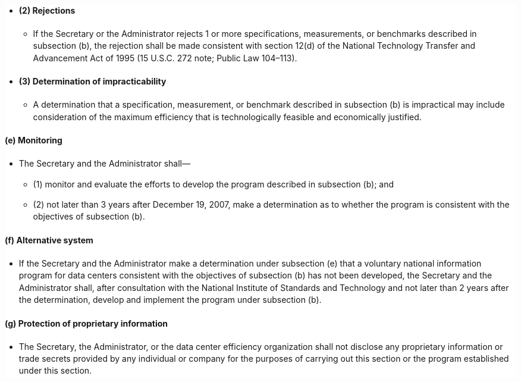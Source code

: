 * #### (2) Rejections
  * If the Secretary or the Administrator rejects 1 or more specifications, measurements, or benchmarks described in subsection (b), the rejection shall be made consistent with section 12(d) of the National Technology Transfer and Advancement Act of 1995 (15 U.S.C. 272 note; Public Law 104–113).

* #### (3) Determination of impracticability
  * A determination that a specification, measurement, or benchmark described in subsection (b) is impractical may include consideration of the maximum efficiency that is technologically feasible and economically justified.

#### (e) Monitoring
* The Secretary and the Administrator shall—

  * (1) monitor and evaluate the efforts to develop the program described in subsection (b); and

  * (2) not later than 3 years after December 19, 2007, make a determination as to whether the program is consistent with the objectives of subsection (b).

#### (f) Alternative system
* If the Secretary and the Administrator make a determination under subsection (e) that a voluntary national information program for data centers consistent with the objectives of subsection (b) has not been developed, the Secretary and the Administrator shall, after consultation with the National Institute of Standards and Technology and not later than 2 years after the determination, develop and implement the program under subsection (b).

#### (g) Protection of proprietary information
* The Secretary, the Administrator, or the data center efficiency organization shall not disclose any proprietary information or trade secrets provided by any individual or company for the purposes of carrying out this section or the program established under this section.